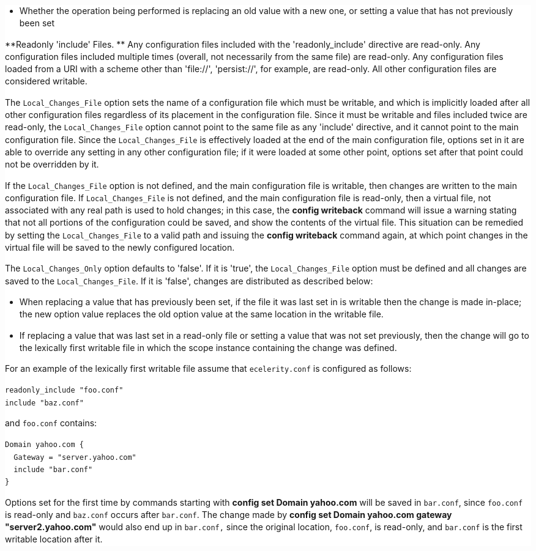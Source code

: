 *   Whether the operation being performed is replacing an old value with a new one, or setting a value that has not previously been set

<a name="readonly_include_files"></a> **Readonly 'include' Files. **<a name="idp6553824"></a>  Any configuration files included with the 'readonly_include' directive are read-only. Any configuration files included multiple times (overall, not necessarily from the same file) are read-only. Any configuration files loaded from a URI with a scheme other than 'file://', 'persist://', for example, are read-only. All other configuration files are considered writable.

The `Local_Changes_File` option sets the name of a configuration file which must be writable, and which is implicitly loaded after all other configuration files regardless of its placement in the configuration file. Since it must be writable and files included twice are read-only, the `Local_Changes_File` option cannot point to the same file as any 'include' directive, and it cannot point to the main configuration file. Since the `Local_Changes_File` is effectively loaded at the end of the main configuration file, options set in it are able to override any setting in any other configuration file; if it were loaded at some other point, options set after that point could not be overridden by it.

If the `Local_Changes_File` option is not defined, and the main configuration file is writable, then changes are written to the main configuration file. If `Local_Changes_File` is not defined, and the main configuration file is read-only, then a virtual file, not associated with any real path is used to hold changes; in this case, the **config writeback**           command will issue a warning stating that not all portions of the configuration could be saved, and show the contents of the virtual file. This situation can be remedied by setting the `Local_Changes_File` to a valid path and issuing the **config writeback**           command again, at which point changes in the virtual file will be saved to the newly configured location.

The `Local_Changes_Only` option defaults to 'false'. If it is 'true', the `Local_Changes_File` option must be defined and all changes are saved to the `Local_Changes_File`. If it is 'false', changes are distributed as described below:

*   When replacing a value that has previously been set, if the file it was last set in is writable then the change is made in-place; the new option value replaces the old option value at the same location in the writable file.

*   If replacing a value that was last set in a read-only file or setting a value that was not set previously, then the change will go to the lexically first writable file in which the scope instance containing the change was defined.

For an example of the lexically first writable file assume that `ecelerity.conf` is configured as follows:

```
readonly_include "foo.conf"
include "baz.conf"
```

and `foo.conf` contains:

```
Domain yahoo.com {
  Gateway = "server.yahoo.com"
  include "bar.conf"
}
```

Options set for the first time by commands starting with **config set Domain yahoo.com**                      will be saved in `bar.conf`, since `foo.conf` is read-only and `baz.conf` occurs after `bar.conf`. The change made by **config set Domain yahoo.com gateway "server2.yahoo.com"**                                                  would also end up in `bar.conf,` since the original location, `foo.conf`, is read-only, and `bar.conf` is the first writable location after it.
